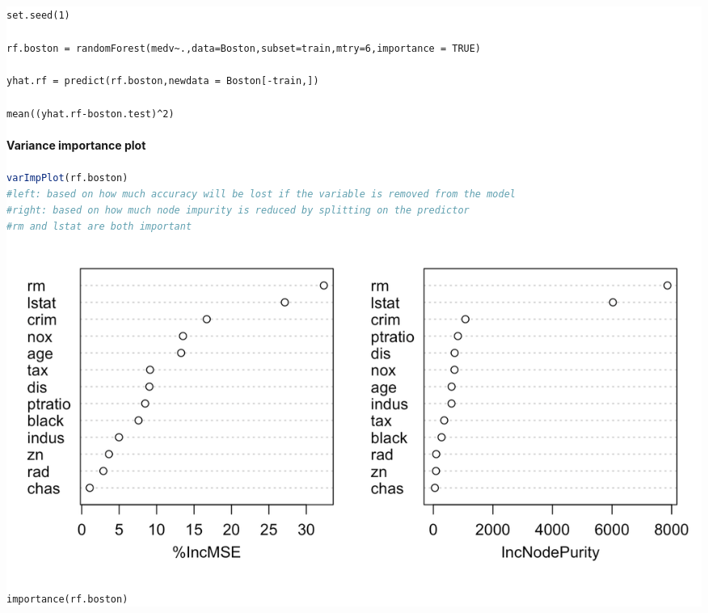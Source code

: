 ```
set.seed(1)

rf.boston = randomForest(medv~.,data=Boston,subset=train,mtry=6,importance = TRUE)

yhat.rf = predict(rf.boston,newdata = Boston[-train,])

mean((yhat.rf-boston.test)^2)
```

#### Variance importance plot

```R
varImpPlot(rf.boston)
#left: based on how much accuracy will be lost if the variable is removed from the model
#right: based on how much node impurity is reduced by splitting on the predictor
#rm and lstat are both important
```

![image-20191027113749197](1.04.08_Bagging_Random_Trees.assets/image-20191027113749197.png)

```
importance(rf.boston)
```
